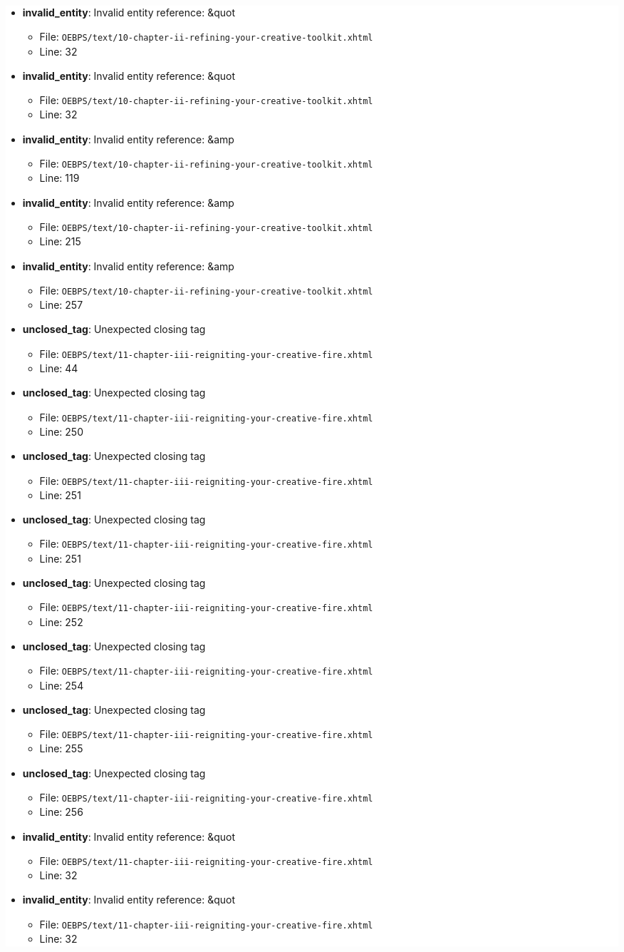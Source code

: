 - **invalid_entity**: Invalid entity reference: &quot
  - File: `OEBPS/text/10-chapter-ii-refining-your-creative-toolkit.xhtml`
  - Line: 32

- **invalid_entity**: Invalid entity reference: &quot
  - File: `OEBPS/text/10-chapter-ii-refining-your-creative-toolkit.xhtml`
  - Line: 32

- **invalid_entity**: Invalid entity reference: &amp
  - File: `OEBPS/text/10-chapter-ii-refining-your-creative-toolkit.xhtml`
  - Line: 119

- **invalid_entity**: Invalid entity reference: &amp
  - File: `OEBPS/text/10-chapter-ii-refining-your-creative-toolkit.xhtml`
  - Line: 215

- **invalid_entity**: Invalid entity reference: &amp
  - File: `OEBPS/text/10-chapter-ii-refining-your-creative-toolkit.xhtml`
  - Line: 257

- **unclosed_tag**: Unexpected closing tag </section>
  - File: `OEBPS/text/11-chapter-iii-reigniting-your-creative-fire.xhtml`
  - Line: 44

- **unclosed_tag**: Unexpected closing tag </main>
  - File: `OEBPS/text/11-chapter-iii-reigniting-your-creative-fire.xhtml`
  - Line: 250

- **unclosed_tag**: Unexpected closing tag </html>
  - File: `OEBPS/text/11-chapter-iii-reigniting-your-creative-fire.xhtml`
  - Line: 251

- **unclosed_tag**: Unexpected closing tag </div>
  - File: `OEBPS/text/11-chapter-iii-reigniting-your-creative-fire.xhtml`
  - Line: 251

- **unclosed_tag**: Unexpected closing tag </div>
  - File: `OEBPS/text/11-chapter-iii-reigniting-your-creative-fire.xhtml`
  - Line: 252

- **unclosed_tag**: Unexpected closing tag </body>
  - File: `OEBPS/text/11-chapter-iii-reigniting-your-creative-fire.xhtml`
  - Line: 254

- **unclosed_tag**: Unexpected closing tag </body>
  - File: `OEBPS/text/11-chapter-iii-reigniting-your-creative-fire.xhtml`
  - Line: 255

- **unclosed_tag**: Unexpected closing tag </html>
  - File: `OEBPS/text/11-chapter-iii-reigniting-your-creative-fire.xhtml`
  - Line: 256

- **invalid_entity**: Invalid entity reference: &quot
  - File: `OEBPS/text/11-chapter-iii-reigniting-your-creative-fire.xhtml`
  - Line: 32

- **invalid_entity**: Invalid entity reference: &quot
  - File: `OEBPS/text/11-chapter-iii-reigniting-your-creative-fire.xhtml`
  - Line: 32
